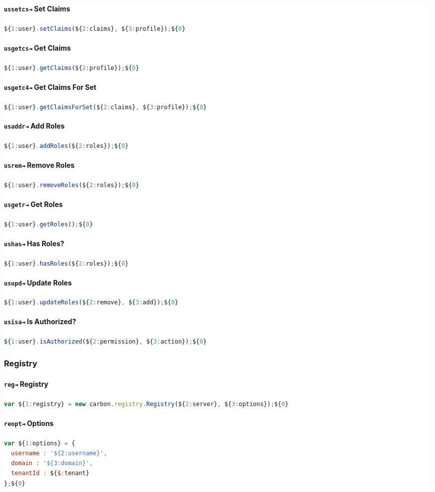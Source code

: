 #### `ussetcs⇥` Set Claims
```js
${1:user}.setClaims(${2:claims}, ${3:profile});${0}
```

#### `usgetcs⇥` Get Claims
```js
${1:user}.getClaims(${2:profile});${0}
```

#### `usgetc4⇥` Get Claims For Set
```js
${1:user}.getClaimsForSet(${2:claims}, ${3:profile});${0}
```

#### `usaddr⇥` Add Roles
```js
${1:user}.addRoles(${2:roles});${0}
```

#### `usrem⇥` Remove Roles
```js
${1:user}.removeRoles(${2:roles});${0}
```

#### `usgetr⇥` Get Roles
```js
${1:user}.getRoles();${0}
```

#### `ushas⇥` Has Roles?
```js
${1:user}.hasRoles(${2:roles});${0}
```

#### `usupd⇥` Update Roles
```js
${1:user}.updateRoles(${2:remove}, ${3:add});${0}
```

#### `usisa⇥` Is Authorized?
```js
${1:user}.isAuthorized(${2:permission}, ${3:action});${0}
```

### Registry

#### `reg⇥` Registry
```js
var ${1:registry} = new carbon.registry.Registry(${2:server}, ${3:options});${0}
```

#### `reopt⇥` Options
```js
var ${1:options} = {
  username : '${2:username}',
  domain : '${3:domain}',
  tenantId : ${$:tenant}
};${0}
```

